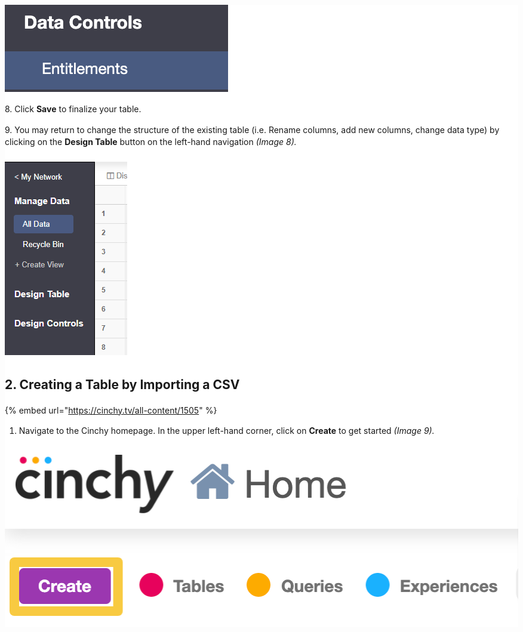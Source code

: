![Image 7: Step 7, setting your permissions](<../../../.gitbook/assets/image (675).png>)

8\. Click **Save** to finalize your table.

9\. You may return to change the structure of the existing table (i.e. Rename columns, add new columns, change data type) by clicking on the **Design Table** button on the left-hand navigation _(Image 8)._

![Image 8: Step 9, changing an existing table structure](<../../../.gitbook/assets/image (53).png>)

## 2. Creating a Table by Importing a CSV <a href="#import-a-csv" id="import-a-csv"></a>

{% embed url="https://cinchy.tv/all-content/1505" %}

1. Navigate to the Cinchy homepage. In the upper left-hand corner, click on **Create** to get started _(Image 9)._

![Image 9: Step 1, Getting Started](<../../../.gitbook/assets/image (311).png>)
